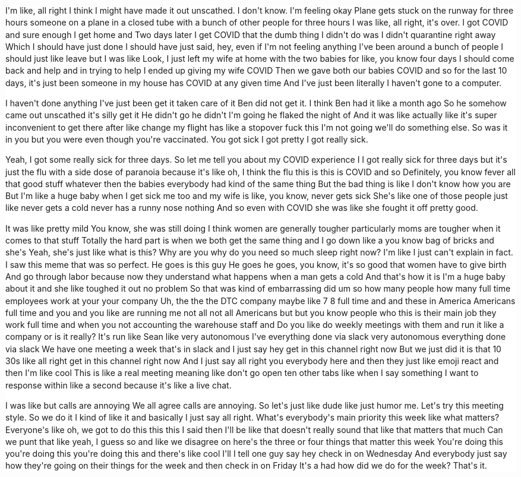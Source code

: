 I'm like, all right I think I might have made it out unscathed. I don't know. I'm feeling okay Plane gets stuck on the runway for three hours someone on a plane in a closed tube with a bunch of other people for three hours I was like, all right, it's over. I got COVID and sure enough I get home and Two days later I get COVID that the dumb thing I didn't do was I didn't quarantine right away Which I should have just done I should have just said, hey, even if I'm not feeling anything I've been around a bunch of people I should just like leave but I was like Look, I just left my wife at home with the two babies for like, you know four days I should come back and help and in trying to help I ended up giving my wife COVID Then we gave both our babies COVID and so for the last 10 days, it's just been someone in my house has COVID at any given time And I've just been literally I haven't gone to a computer.

I haven't done anything I've just been get it taken care of it Ben did not get it. I think Ben had it like a month ago So he somehow came out unscathed it's silly get it He didn't go he didn't I'm going he flaked the night of And it was like actually like it's super inconvenient to get there after like change my flight has like a stopover fuck this I'm not going we'll do something else. So was it in you but you were even though you're vaccinated. You got sick I got pretty I got really sick.

Yeah, I got some really sick for three days. So let me tell you about my COVID experience I I got really sick for three days but it's just the flu with a side dose of paranoia because it's like oh, I think the flu this is this is COVID and so Definitely, you know fever all that good stuff whatever then the babies everybody had kind of the same thing But the bad thing is like I don't know how you are But I'm like a huge baby when I get sick me too and my wife is like, you know, never gets sick She's like one of those people just like never gets a cold never has a runny nose nothing And so even with COVID she was like she fought it off pretty good.

It was like pretty mild You know, she was still doing I think women are generally tougher particularly moms are tougher when it comes to that stuff Totally the hard part is when we both get the same thing and I go down like a you know bag of bricks and she's Yeah, she's just like what is this? Why are you why do you need so much sleep right now? I'm like I just can't explain in fact. I saw this meme that was so perfect. He goes is this guy He goes he goes, you know, it's so good that women have to give birth And go through labor because now they understand what happens when a man gets a cold And that's how it is I'm a huge baby about it and she like toughed it out no problem So that was kind of embarrassing did um so how many people how many full time employees work at your your company Uh, the the the DTC company maybe like 7 8 full time and and these in America Americans full time and you and you like are running me not all not all Americans but but you know people who this is their main job they work full time and when you not accounting the warehouse staff and Do you like do weekly meetings with them and run it like a company or is it really? It's run like Sean like very autonomous I've everything done via slack very autonomous everything done via slack We have one meeting a week that's in slack and I just say hey get in this channel right now But we just did it is that 10 30s like all right get in this channel right now And I just say all right you everybody here and then they just like emoji react and then I'm like cool This is like a real meeting meaning like don't go open ten other tabs like when I say something I want to response within like a second because it's like a live chat.

I was like but calls are annoying We all agree calls are annoying. So let's just like dude like just humor me. Let's try this meeting style. So we do it I kind of like it and basically I just say all right. What's everybody's main priority this week like what matters? Everyone's like oh, we got to do this this this I said then I'll be like that doesn't really sound that like that matters that much Can we punt that like yeah, I guess so and like we disagree on here's the three or four things that matter this week You're doing this you're doing this you're doing this and there's like cool I'll I tell one guy say hey check in on Wednesday And everybody just say how they're going on their things for the week and then check in on Friday It's a had how did we do for the week? That's it.
